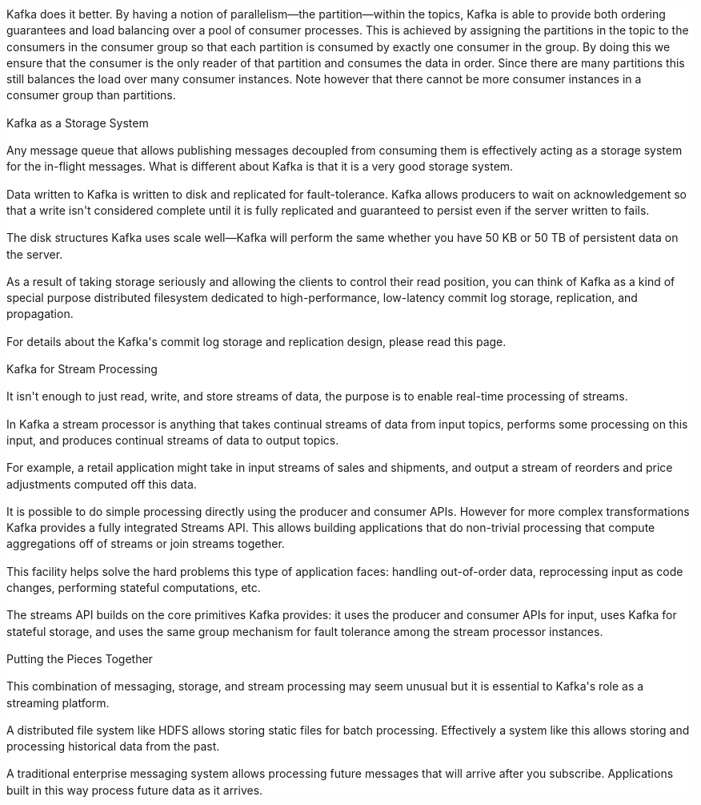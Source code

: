 Kafka does it better. By having a notion of parallelism—the partition—within the topics, Kafka is able to provide both ordering guarantees and load balancing over a pool of consumer processes. This is achieved by assigning the partitions in the topic to the consumers in the consumer group so that each partition is consumed by exactly one consumer in the group. By doing this we ensure that the consumer is the only reader of that partition and consumes the data in order. Since there are many partitions this still balances the load over many consumer instances. Note however that there cannot be more consumer instances in a consumer group than partitions.

Kafka as a Storage System

Any message queue that allows publishing messages decoupled from consuming them is effectively acting as a storage system for the in-flight messages. What is different about Kafka is that it is a very good storage system.

Data written to Kafka is written to disk and replicated for fault-tolerance. Kafka allows producers to wait on acknowledgement so that a write isn't considered complete until it is fully replicated and guaranteed to persist even if the server written to fails.

The disk structures Kafka uses scale well—Kafka will perform the same whether you have 50 KB or 50 TB of persistent data on the server.

As a result of taking storage seriously and allowing the clients to control their read position, you can think of Kafka as a kind of special purpose distributed filesystem dedicated to high-performance, low-latency commit log storage, replication, and propagation.

For details about the Kafka's commit log storage and replication design, please read this page.

Kafka for Stream Processing

It isn't enough to just read, write, and store streams of data, the purpose is to enable real-time processing of streams.

In Kafka a stream processor is anything that takes continual streams of data from input topics, performs some processing on this input, and produces continual streams of data to output topics.

For example, a retail application might take in input streams of sales and shipments, and output a stream of reorders and price adjustments computed off this data.

It is possible to do simple processing directly using the producer and consumer APIs. However for more complex transformations Kafka provides a fully integrated Streams API. This allows building applications that do non-trivial processing that compute aggregations off of streams or join streams together.

This facility helps solve the hard problems this type of application faces: handling out-of-order data, reprocessing input as code changes, performing stateful computations, etc.

The streams API builds on the core primitives Kafka provides: it uses the producer and consumer APIs for input, uses Kafka for stateful storage, and uses the same group mechanism for fault tolerance among the stream processor instances.

Putting the Pieces Together

This combination of messaging, storage, and stream processing may seem unusual but it is essential to Kafka's role as a streaming platform.

A distributed file system like HDFS allows storing static files for batch processing. Effectively a system like this allows storing and processing historical data from the past.

A traditional enterprise messaging system allows processing future messages that will arrive after you subscribe. Applications built in this way process future data as it arrives.
